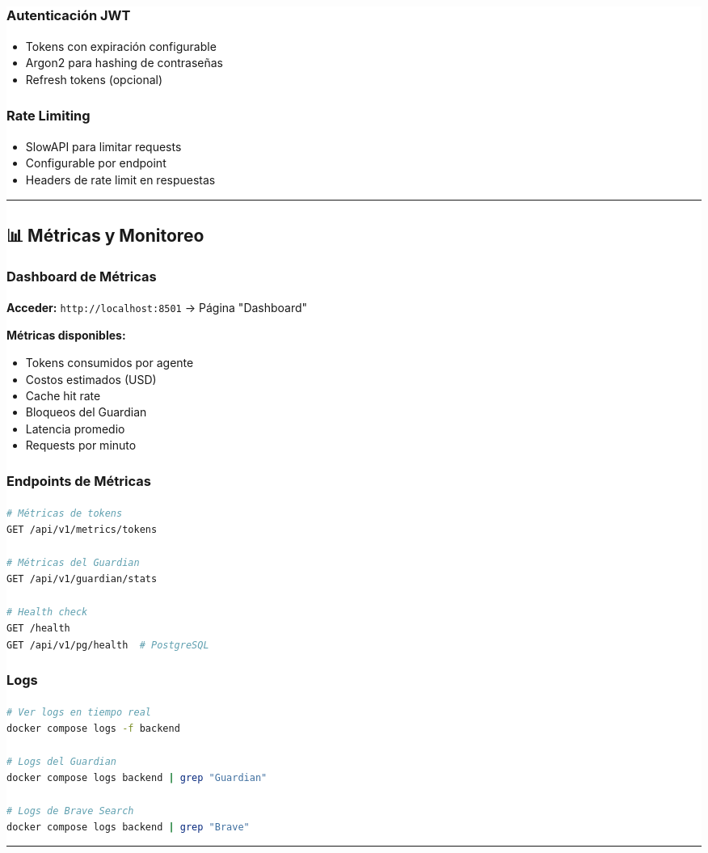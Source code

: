 ### **Autenticación JWT**
- Tokens con expiración configurable
- Argon2 para hashing de contraseñas
- Refresh tokens (opcional)

### **Rate Limiting**
- SlowAPI para limitar requests
- Configurable por endpoint
- Headers de rate limit en respuestas

---

## 📊 **Métricas y Monitoreo**

### **Dashboard de Métricas**

**Acceder:** `http://localhost:8501` → Página "Dashboard"

**Métricas disponibles:**
- Tokens consumidos por agente
- Costos estimados (USD)
- Cache hit rate
- Bloqueos del Guardian
- Latencia promedio
- Requests por minuto

### **Endpoints de Métricas**

```bash
# Métricas de tokens
GET /api/v1/metrics/tokens

# Métricas del Guardian
GET /api/v1/guardian/stats

# Health check
GET /health
GET /api/v1/pg/health  # PostgreSQL
```

### **Logs**

```bash
# Ver logs en tiempo real
docker compose logs -f backend

# Logs del Guardian
docker compose logs backend | grep "Guardian"

# Logs de Brave Search
docker compose logs backend | grep "Brave"
```

---